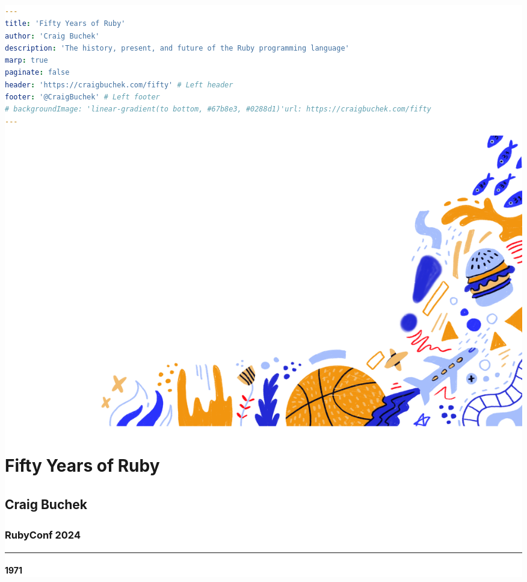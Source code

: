 ```yaml
---
title: 'Fifty Years of Ruby'
author: 'Craig Buchek'
description: 'The history, present, and future of the Ruby programming language'
marp: true
paginate: false
header: 'https://craigbuchek.com/fifty' # Left header
footer: '@CraigBuchek' # Left footer
# backgroundImage: 'linear-gradient(to bottom, #67b8e3, #0288d1)'url: https://craigbuchek.com/fifty
---
```


![bg](assets/RubyConf-2024-background-title.png)

# Fifty Years of Ruby

## Craig Buchek

### RubyConf 2024



---
#### 1971
